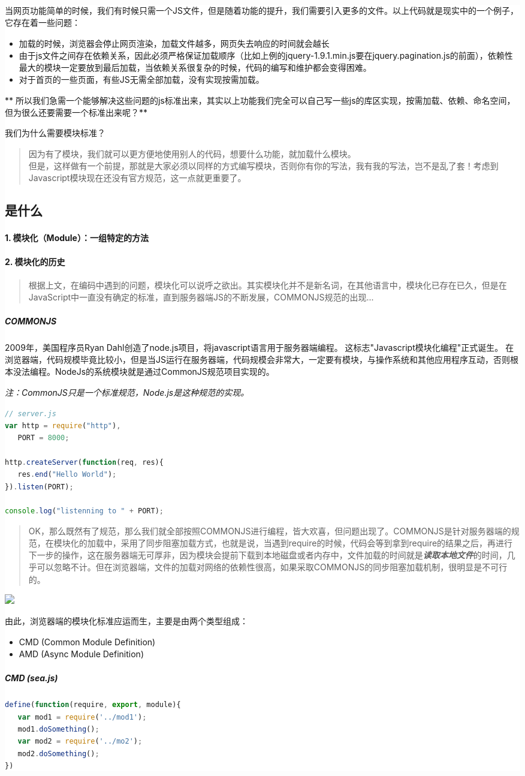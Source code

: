 当网页功能简单的时候，我们有时候只需一个JS文件，但是随着功能的提升，我们需要引入更多的文件。以上代码就是现实中的一个例子，它存在着一些问题：
- 加载的时候，浏览器会停止网页渲染，加载文件越多，网页失去响应的时间就会越长
- 由于js文件之间存在依赖关系，因此必须严格保证加载顺序（比如上例的jquery-1.9.1.min.js要在jquery.pagination.js的前面），依赖性最大的模块一定要放到最后加载，当依赖关系很复杂的时候，代码的编写和维护都会变得困难。
- 对于首页的一些页面，有些JS无需全部加载，没有实现按需加载。

** 所以我们急需一个能够解决这些问题的js标准出来，其实以上功能我们完全可以自己写一些js的库区实现，按需加载、依赖、命名空间，但为很么还要需要一个标准出来呢？**
 
 我们为什么需要模块标准？
 >因为有了模块，我们就可以更方便地使用别人的代码，想要什么功能，就加载什么模块。<br>
  但是，这样做有一个前提，那就是大家必须以同样的方式编写模块，否则你有你的写法，我有我的写法，岂不是乱了套！考虑到Javascript模块现在还没有官方规范，这一点就更重要了。



## 是什么
 #### 1. 模块化（Module）：一组特定的方法
 #### 2. 模块化的历史
 > 根据上文，在编码中遇到的问题，模块化可以说呼之欲出。其实模块化并不是新名词，在其他语言中，模块化已存在已久，但是在JavaScript中一直没有确定的标准，直到服务器端JS的不断发展，COMMONJS规范的出现...


 #####  COMMONJS
 2009年，美国程序员Ryan Dahl创造了node.js项目，将javascript语言用于服务器端编程。
 这标志"Javascript模块化编程"正式诞生。
 在浏览器端，代码规模毕竟比较小，但是当JS运行在服务器端，代码规模会非常大，一定要有模块，与操作系统和其他应用程序互动，否则根本没法编程。NodeJs的系统模块就是通过CommonJS规范项目实现的。
 
 *注：CommonJS只是一个标准规范，Node.js是这种规范的实现。*
 ``` javascript
 // server.js
var http = require("http"),
    PORT = 8000;

http.createServer(function(req, res){
    res.end("Hello World");
}).listen(PORT);

console.log("listenning to " + PORT);
 ```
 
>OK，那么既然有了规范，那么我们就全部按照COMMONJS进行编程，皆大欢喜，但问题出现了。COMMONJS是针对服务器端的规范，在模块化的加载中，采用了同步阻塞加载方式，也就是说，当遇到require的时候，代码会等到拿到require的结果之后，再进行下一步的操作，这在服务器端无可厚非，因为模块会提前下载到本地磁盘或者内存中，文件加载的时间就是***读取本地文件***的时间，几乎可以忽略不计。但在浏览器端，文件的加载对网络的依赖性很高，如果采取COMMONJS的同步阻塞加载机制，很明显是不可行的。


![](IO.jpeg)

由此，浏览器端的模块化标准应运而生，主要是由两个类型组成：
- CMD (Common Module Definition)
- AMD (Async Module Definition)


 ##### CMD (sea.js)
 
 ```javascript
 define(function(require, export, module){
    var mod1 = require('../mod1');
    mod1.doSomething();
    var mod2 = require('../mo2');
    mod2.doSomething();
 })
 
 ```
 